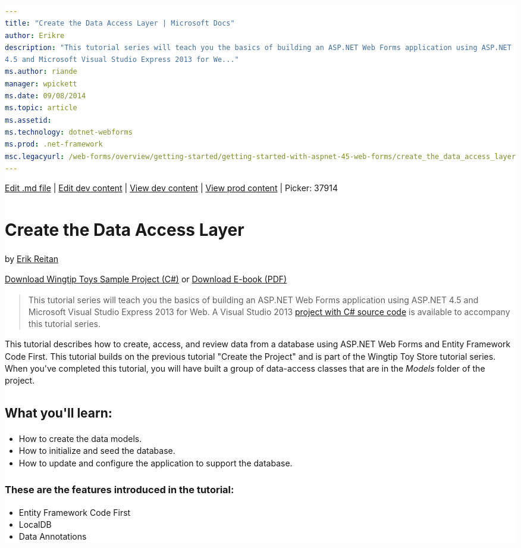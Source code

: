 ```yaml
---
title: "Create the Data Access Layer | Microsoft Docs"
author: Erikre
description: "This tutorial series will teach you the basics of building an ASP.NET Web Forms application using ASP.NET 4.5 and Microsoft Visual Studio Express 2013 for We..."
ms.author: riande
manager: wpickett
ms.date: 09/08/2014
ms.topic: article
ms.assetid: 
ms.technology: dotnet-webforms
ms.prod: .net-framework
msc.legacyurl: /web-forms/overview/getting-started/getting-started-with-aspnet-45-web-forms/create_the_data_access_layer
---
```

[Edit .md file](C:\Projects\msc\dev\Msc.Www\Web.ASP\App_Data\github\web-forms\overview\getting-started\getting-started-with-aspnet-45-web-forms\create_the_data_access_layer.md) | [Edit dev content](http://www.aspdev.net/umbraco#/content/content/edit/42860) | [View dev content](http://docs.aspdev.net/tutorials/web-forms/overview/getting-started/getting-started-with-aspnet-45-web-forms/create_the_data_access_layer.html) | [View prod content](http://www.asp.net/web-forms/overview/getting-started/getting-started-with-aspnet-45-web-forms/create_the_data_access_layer) | Picker: 37914

Create the Data Access Layer
====================
by [Erik Reitan](https://github.com/Erikre)

[Download Wingtip Toys Sample Project (C#)](http://go.microsoft.com/fwlink/?LinkID=389434&clcid=0x409) or [Download E-book (PDF)](http://download.microsoft.com/download/0/F/B/0FBFAA46-2BFD-478F-8E56-7BF3C672DF9D/Getting%20Started%20with%20ASP.NET%204.5%20Web%20Forms%20and%20Visual%20Studio%202013.pdf)

> This tutorial series will teach you the basics of building an ASP.NET Web Forms application using ASP.NET 4.5 and Microsoft Visual Studio Express 2013 for Web. A Visual Studio 2013 [project with C# source code](https://go.microsoft.com/fwlink/?LinkID=389434&clcid=0x409) is available to accompany this tutorial series.


This tutorial describes how to create, access, and review data from a database using ASP.NET Web Forms and Entity Framework Code First. This tutorial builds on the previous tutorial "Create the Project" and is part of the Wingtip Toy Store tutorial series. When you've completed this tutorial, you will have built a group of data-access classes that are in the *Models* folder of the project.

## What you'll learn:

- How to create the data models.
- How to initialize and seed the database.
- How to update and configure the application to support the database.

### These are the features introduced in the tutorial:

- Entity Framework Code First
- LocalDB
- Data Annotations
